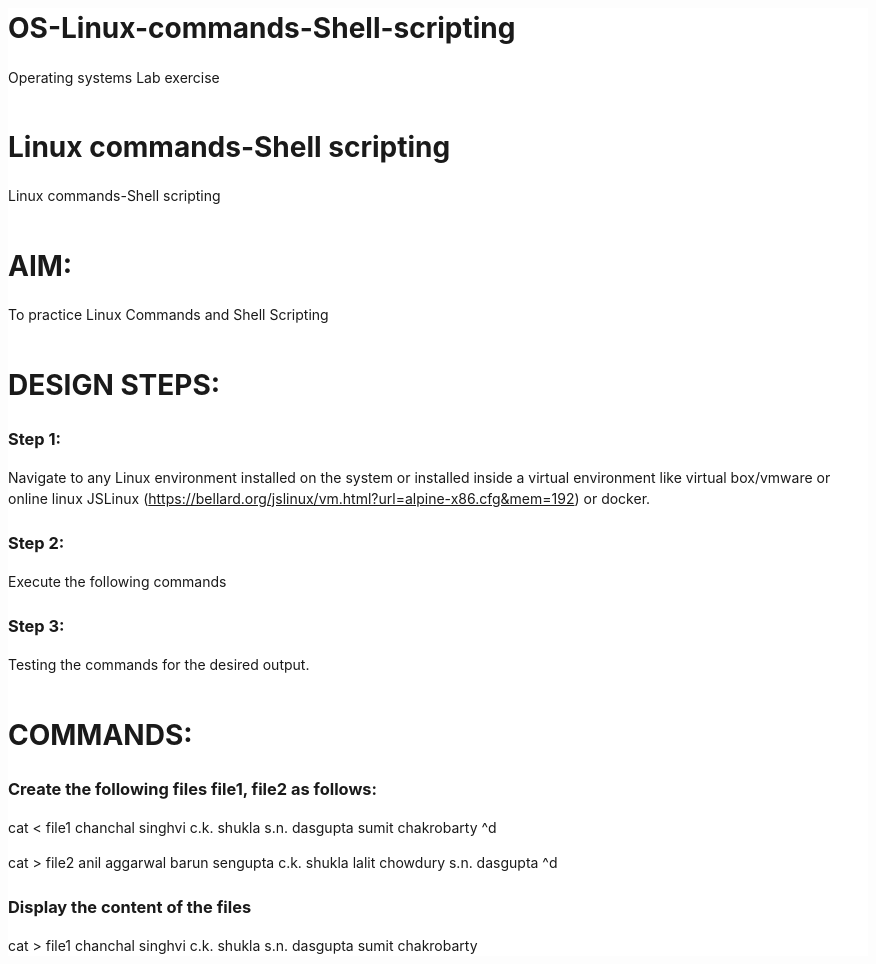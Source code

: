 # OS-Linux-commands-Shell-scripting
Operating systems Lab exercise
# Linux commands-Shell scripting
Linux commands-Shell scripting

# AIM:
To practice Linux Commands and Shell Scripting

# DESIGN STEPS:

### Step 1:

Navigate to any Linux environment installed on the system or installed inside a virtual environment like virtual box/vmware or online linux JSLinux (https://bellard.org/jslinux/vm.html?url=alpine-x86.cfg&mem=192) or docker.

### Step 2:

Execute the following commands

### Step 3:

Testing the commands for the desired output. 

# COMMANDS:
### Create the following files file1, file2 as follows:
cat < file1
chanchal singhvi
c.k. shukla
s.n. dasgupta
sumit chakrobarty
^d

cat > file2
anil aggarwal
barun sengupta
c.k. shukla
lalit chowdury
s.n. dasgupta
^d

### Display the content of the files
cat > file1
chanchal singhvi
c.k. shukla
s.n. dasgupta
sumit chakrobarty
 